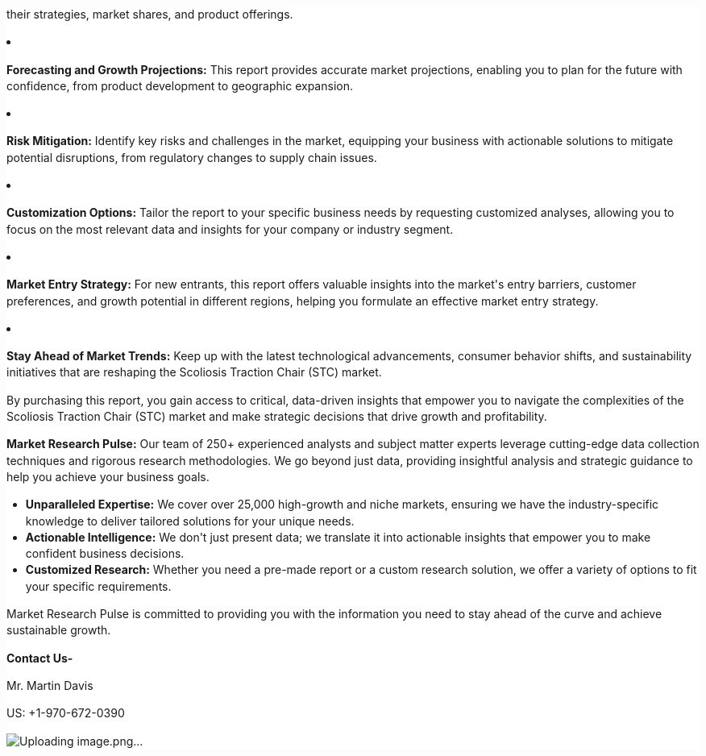 their strategies, market shares, and product offerings.</p></li><li><p><strong>Forecasting and Growth Projections:</strong> This report provides accurate market projections, enabling you to plan for the future with confidence, from product development to geographic expansion.</p></li><li><p><strong>Risk Mitigation:</strong> Identify key risks and challenges in the market, equipping your business with actionable solutions to mitigate potential disruptions, from regulatory changes to supply chain issues.</p></li><li><p><strong>Customization Options:</strong> Tailor the report to your specific business needs by requesting customized analyses, allowing you to focus on the most relevant data and insights for your company or industry segment.</p></li><li><p><strong>Market Entry Strategy:</strong> For new entrants, this report offers valuable insights into the market's entry barriers, customer preferences, and growth potential in different regions, helping you formulate an effective market entry strategy.</p></li><li><p><strong>Stay Ahead of Market Trends:</strong> Keep up with the latest technological advancements, consumer behavior shifts, and sustainability initiatives that are reshaping the Scoliosis Traction Chair (STC) market.</p></li></ol><p>By purchasing this report, you gain access to critical, data-driven insights that empower you to navigate the complexities of the Scoliosis Traction Chair (STC) market and make strategic decisions that drive growth and profitability.</p><p><strong>Market Research Pulse:</strong>&nbsp;Our team of 250+ experienced analysts and subject matter experts leverage cutting-edge data collection techniques and rigorous research methodologies. We go beyond just data, providing insightful analysis and strategic guidance to help you achieve your business goals.</p><ul><li><strong>Unparalleled Expertise:</strong>&nbsp;We cover over 25,000 high-growth and niche markets, ensuring we have the industry-specific knowledge to deliver tailored solutions for your unique needs.</li><li><strong>Actionable Intelligence:</strong>&nbsp;We don't just present data; we translate it into actionable insights that empower you to make confident business decisions.</li><li><strong>Customized Research:</strong>&nbsp;Whether you need a pre-made report or a custom research solution, we offer a variety of options to fit your specific requirements.</li></ul><p>Market Research Pulse is committed to providing you with the information you need to stay ahead of the curve and achieve sustainable growth.</p><p><strong>Contact Us-</strong></p><p>Mr. Martin Davis</p><p>US: +1-970-672-0390</p>
![Uploading image.png…]()
